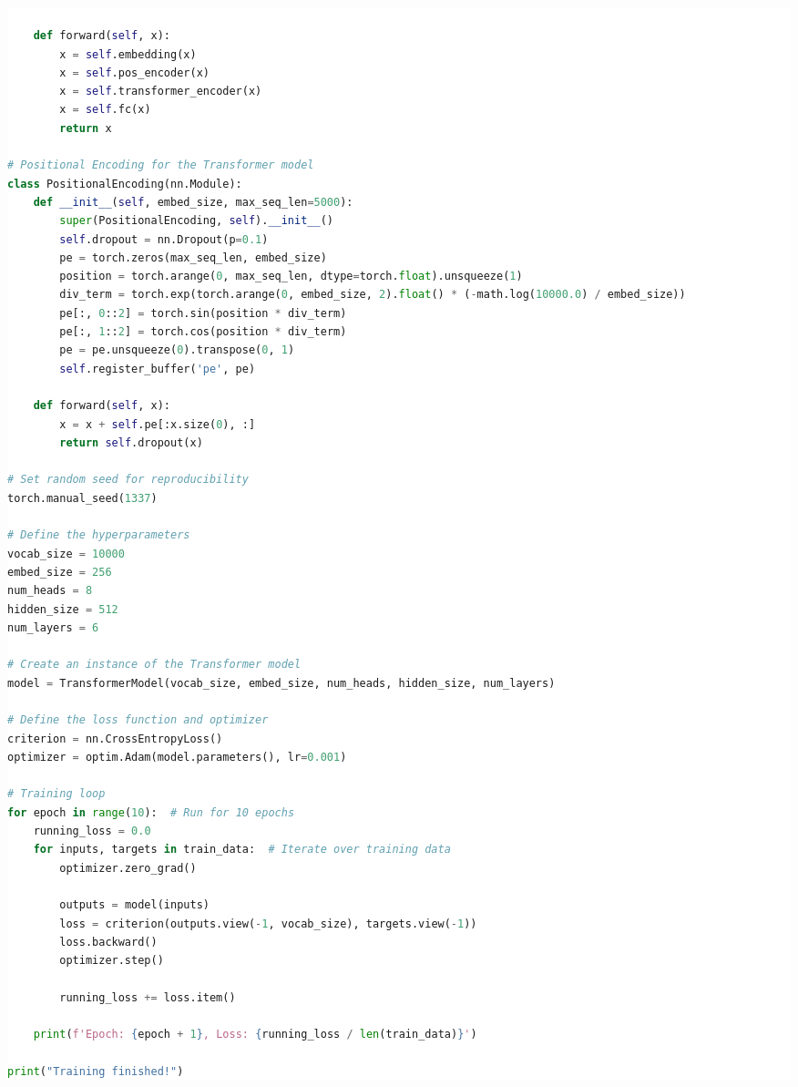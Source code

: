 ```python

    def forward(self, x):
        x = self.embedding(x)
        x = self.pos_encoder(x)
        x = self.transformer_encoder(x)
        x = self.fc(x)
        return x

# Positional Encoding for the Transformer model
class PositionalEncoding(nn.Module):
    def __init__(self, embed_size, max_seq_len=5000):
        super(PositionalEncoding, self).__init__()
        self.dropout = nn.Dropout(p=0.1)
        pe = torch.zeros(max_seq_len, embed_size)
        position = torch.arange(0, max_seq_len, dtype=torch.float).unsqueeze(1)
        div_term = torch.exp(torch.arange(0, embed_size, 2).float() * (-math.log(10000.0) / embed_size))
        pe[:, 0::2] = torch.sin(position * div_term)
        pe[:, 1::2] = torch.cos(position * div_term)
        pe = pe.unsqueeze(0).transpose(0, 1)
        self.register_buffer('pe', pe)

    def forward(self, x):
        x = x + self.pe[:x.size(0), :]
        return self.dropout(x)

# Set random seed for reproducibility
torch.manual_seed(1337)

# Define the hyperparameters
vocab_size = 10000
embed_size = 256
num_heads = 8
hidden_size = 512
num_layers = 6

# Create an instance of the Transformer model
model = TransformerModel(vocab_size, embed_size, num_heads, hidden_size, num_layers)

# Define the loss function and optimizer
criterion = nn.CrossEntropyLoss()
optimizer = optim.Adam(model.parameters(), lr=0.001)

# Training loop
for epoch in range(10):  # Run for 10 epochs
    running_loss = 0.0
    for inputs, targets in train_data:  # Iterate over training data
        optimizer.zero_grad()

        outputs = model(inputs)
        loss = criterion(outputs.view(-1, vocab_size), targets.view(-1))
        loss.backward()
        optimizer.step()

        running_loss += loss.item()

    print(f'Epoch: {epoch + 1}, Loss: {running_loss / len(train_data)}')

print("Training finished!")
```

